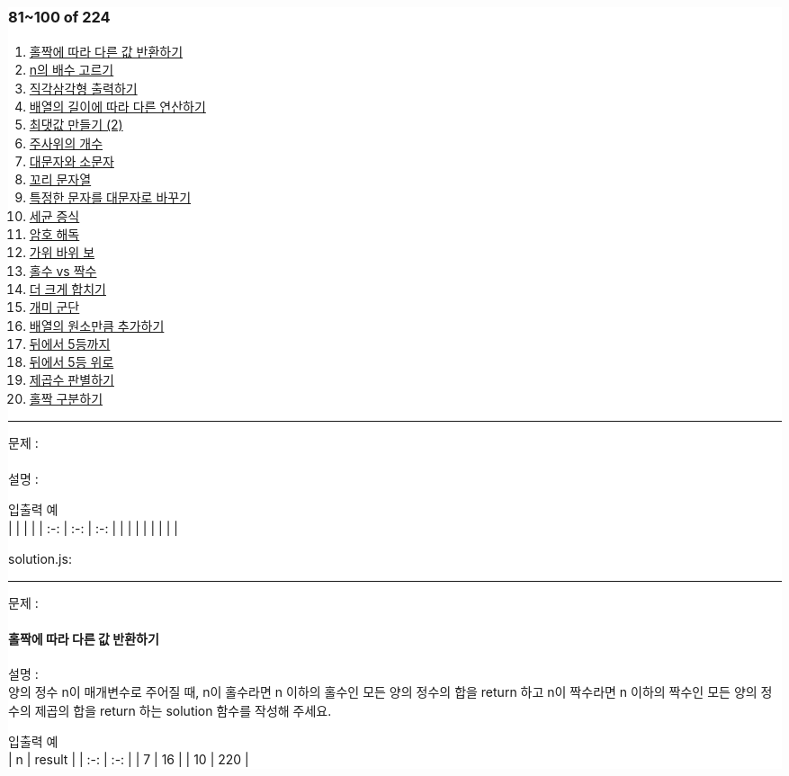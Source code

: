 ### 81~100 of 224  

1.	[홀짝에 따라 다른 값 반환하기](#홀짝에-따라-다른-값-반환하기)
2.	[n의 배수 고르기](#n의-배수-고르기)
3.	[직각삼각형 출력하기](#직각삼각형-출력하기)
4.	[배열의 길이에 따라 다른 연산하기](#배열의-길이에-따라-다른-연산하기)
5.	[최댓값 만들기 (2)](#최댓값-만들기-(2))
6.	[주사위의 개수](#주사위의-개수)
7.	[대문자와 소문자](#대문자와-소문자)
8.	[꼬리 문자열](#꼬리-문자열)
9.	[특정한 문자를 대문자로 바꾸기](#특정한-문자를-대문자로-바꾸기)
10.	[세균 증식](#세균-증식)
11.	[암호 해독](#암호-해독)
12.	[가위 바위 보](#가위-바위-보)
13.	[홀수 vs 짝수](#홀수-vs-짝수)
14.	[더 크게 합치기](#더-크게-합치기)
15.	[개미 군단](#개미-군단)
16.	[배열의 원소만큼 추가하기](#배열의-원소만큼-추가하기)
17.	[뒤에서 5등까지](#뒤에서-5등까지)
18.	[뒤에서 5등 위로](#뒤에서-5등-위로)
19.	[제곱수 판별하기](#제곱수-판별하기)
20.	[홀짝 구분하기](#홀짝-구분하기)

---

문제 :  
#### 

설명 :  


입출력 예  
|  |  |  |
| :-: | :-: | :-: |
|  |  |  |
|  |  |  |

solution.js:
```javascript

```

---

문제 :  
#### 홀짝에 따라 다른 값 반환하기 

설명 :  
양의 정수 n이 매개변수로 주어질 때, n이 홀수라면 n 이하의 홀수인 모든 양의 정수의 합을 return 하고 n이 짝수라면 n 이하의 짝수인 모든 양의 정수의 제곱의 합을 return 하는 solution 함수를 작성해 주세요.

입출력 예  
| n | result |
| :-: | :-: |
| 7 | 16 |
| 10 | 220 |
